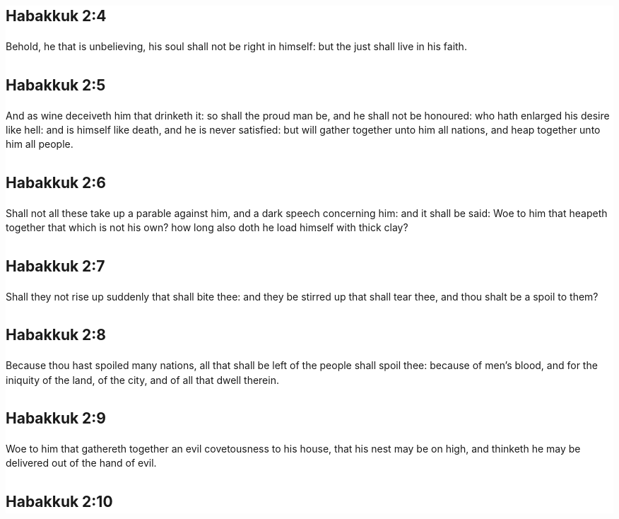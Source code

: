 
<a id="org880eb5d"></a>

## Habakkuk 2:4

Behold, he that is unbelieving, his soul shall not be right in himself: but the just shall live in his faith.


<a id="org5ca79d5"></a>

## Habakkuk 2:5

And as wine deceiveth him that drinketh it: so shall the proud man be, and he shall not be honoured: who hath enlarged his desire like hell: and is himself like death, and he is never satisfied: but will gather together unto him all nations, and heap together unto him all people.


<a id="orgde4ab94"></a>

## Habakkuk 2:6

Shall not all these take up a parable against him, and a dark speech concerning him: and it shall be said: Woe to him that heapeth together that which is not his own? how long also doth he load himself with thick clay?


<a id="org8071849"></a>

## Habakkuk 2:7

Shall they not rise up suddenly that shall bite thee: and they be stirred up that shall tear thee, and thou shalt be a spoil to them?


<a id="org0791ce1"></a>

## Habakkuk 2:8

Because thou hast spoiled many nations, all that shall be left of the people shall spoil thee: because of men&rsquo;s blood, and for the iniquity of the land, of the city, and of all that dwell therein.


<a id="org1b9b47c"></a>

## Habakkuk 2:9

Woe to him that gathereth together an evil covetousness to his house, that his nest may be on high, and thinketh he may be delivered out of the hand of evil.


<a id="orgc2b9b58"></a>

## Habakkuk 2:10
